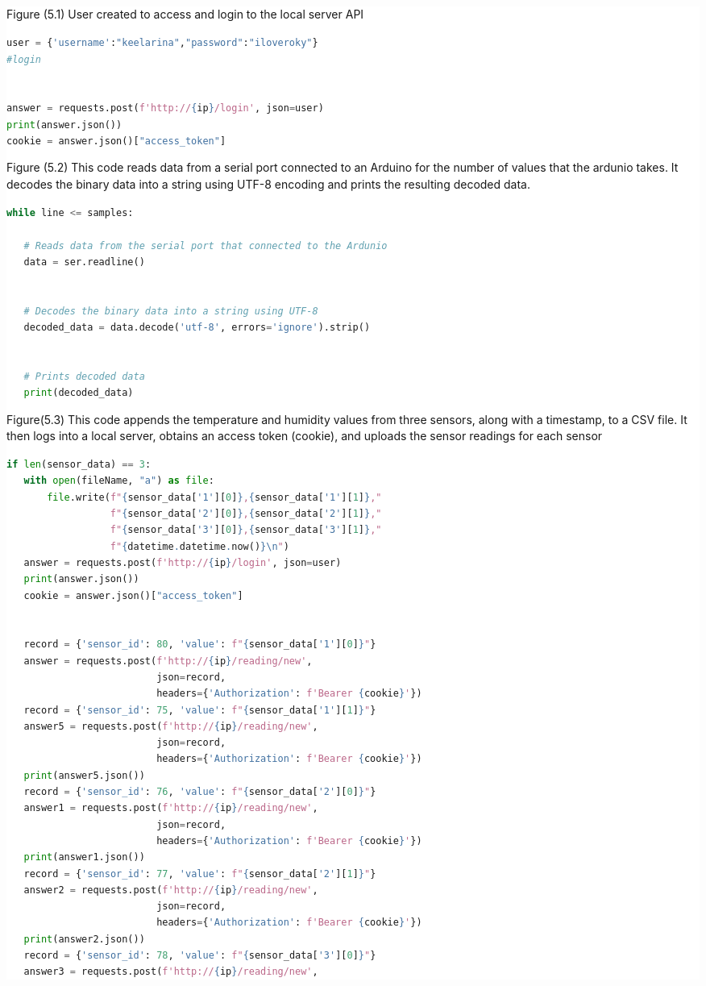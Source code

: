 

Figure (5.1) User created to access and login to the local server API
```.py
user = {'username':"keelarina","password":"iloveroky"}
#login


answer = requests.post(f'http://{ip}/login', json=user)
print(answer.json())
cookie = answer.json()["access_token"]
```
Figure (5.2) This code reads data from a serial port connected to an Arduino for the number of values that the ardunio takes. It decodes the binary data into a string using UTF-8 encoding and prints the resulting decoded data.
```.py
while line <= samples:
 
   # Reads data from the serial port that connected to the Ardunio
   data = ser.readline()


   # Decodes the binary data into a string using UTF-8 
   decoded_data = data.decode('utf-8', errors='ignore').strip()


   # Prints decoded data
   print(decoded_data)
```
Figure(5.3) This code appends the temperature and humidity values from three sensors, along with a timestamp, to a CSV file. It then logs into a local server, obtains an access token (cookie), and uploads the sensor readings for each sensor
```.py
if len(sensor_data) == 3:
   with open(fileName, "a") as file:
       file.write(f"{sensor_data['1'][0]},{sensor_data['1'][1]},"
                  f"{sensor_data['2'][0]},{sensor_data['2'][1]},"
                  f"{sensor_data['3'][0]},{sensor_data['3'][1]},"
                  f"{datetime.datetime.now()}\n")
   answer = requests.post(f'http://{ip}/login', json=user)
   print(answer.json())
   cookie = answer.json()["access_token"]


   record = {'sensor_id': 80, 'value': f"{sensor_data['1'][0]}"}
   answer = requests.post(f'http://{ip}/reading/new',
                          json=record,
                          headers={'Authorization': f'Bearer {cookie}'})
   record = {'sensor_id': 75, 'value': f"{sensor_data['1'][1]}"}
   answer5 = requests.post(f'http://{ip}/reading/new',
                          json=record,
                          headers={'Authorization': f'Bearer {cookie}'})
   print(answer5.json())
   record = {'sensor_id': 76, 'value': f"{sensor_data['2'][0]}"}
   answer1 = requests.post(f'http://{ip}/reading/new',
                          json=record,
                          headers={'Authorization': f'Bearer {cookie}'})
   print(answer1.json())
   record = {'sensor_id': 77, 'value': f"{sensor_data['2'][1]}"}
   answer2 = requests.post(f'http://{ip}/reading/new',
                          json=record,
                          headers={'Authorization': f'Bearer {cookie}'})
   print(answer2.json())
   record = {'sensor_id': 78, 'value': f"{sensor_data['3'][0]}"}
   answer3 = requests.post(f'http://{ip}/reading/new',
```

[^1]: Industries, Adafruit. “DHT11 Basic Temperature-Humidity Sensor + Extras.” Adafruit Industries Blog RSS, https://www.adafruit.com/product/386. 
[^2]: Nelson, Carter. “Modern Replacements for DHT11 and dht22 Sensors.” Adafruit Learning System, https://learn.adafruit.com/modern-replacements-for-dht11-dht22-sensors/what-are-better-alternatives.   
[^7]: Real Python. “Python vs C++: Selecting the Right Tool for the Job.” Real Python, Real Python, 19 June 2021, https://realpython.com/python-vs-cpp/#memory-management. 